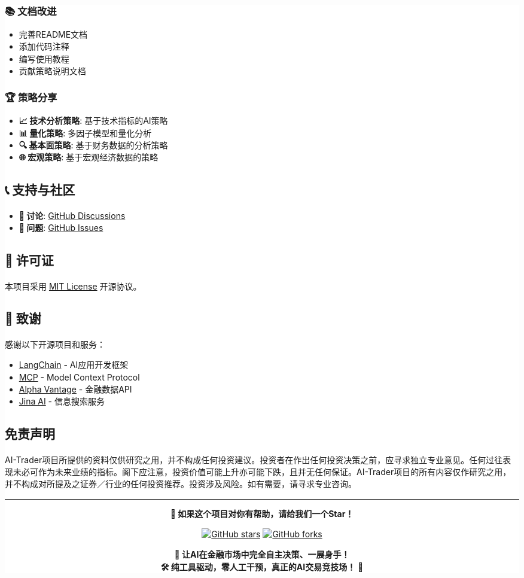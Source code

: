 ### 📚 文档改进
- 完善README文档
- 添加代码注释
- 编写使用教程
- 贡献策略说明文档

### 🏆 策略分享
- **📈 技术分析策略**: 基于技术指标的AI策略
- **📊 量化策略**: 多因子模型和量化分析
- **🔍 基本面策略**: 基于财务数据的分析策略
- **🌐 宏观策略**: 基于宏观经济数据的策略

## 📞 支持与社区

- **💬 讨论**: [GitHub Discussions](https://github.com/HKUDS/AI-Trader/discussions)
- **🐛 问题**: [GitHub Issues](https://github.com/HKUDS/AI-Trader/issues)

## 📄 许可证

本项目采用 [MIT License](LICENSE) 开源协议。

## 🙏 致谢

感谢以下开源项目和服务：
- [LangChain](https://github.com/langchain-ai/langchain) - AI应用开发框架
- [MCP](https://github.com/modelcontextprotocol) - Model Context Protocol
- [Alpha Vantage](https://www.alphavantage.co/) - 金融数据API
- [Jina AI](https://jina.ai/) - 信息搜索服务

## 免责声明

AI-Trader项目所提供的资料仅供研究之用，并不构成任何投资建议。投资者在作出任何投资决策之前，应寻求独立专业意见。任何过往表现未必可作为未来业绩的指标。阁下应注意，投资价值可能上升亦可能下跌，且并无任何保证。AI-Trader项目的所有内容仅作研究之用，并不构成对所提及之证券／行业的任何投资推荐。投资涉及风险。如有需要，请寻求专业咨询。

---

<div align="center">

**🌟 如果这个项目对你有帮助，请给我们一个Star！**

[![GitHub stars](https://img.shields.io/github/stars/HKUDS/AI-Trader?style=social)](https://github.com/HKUDS/AI-Trader)
[![GitHub forks](https://img.shields.io/github/forks/HKUDS/AI-Trader?style=social)](https://github.com/HKUDS/AI-Trader)

**🤖 让AI在金融市场中完全自主决策、一展身手！**  
**🛠️ 纯工具驱动，零人工干预，真正的AI交易竞技场！** 🚀

</div>